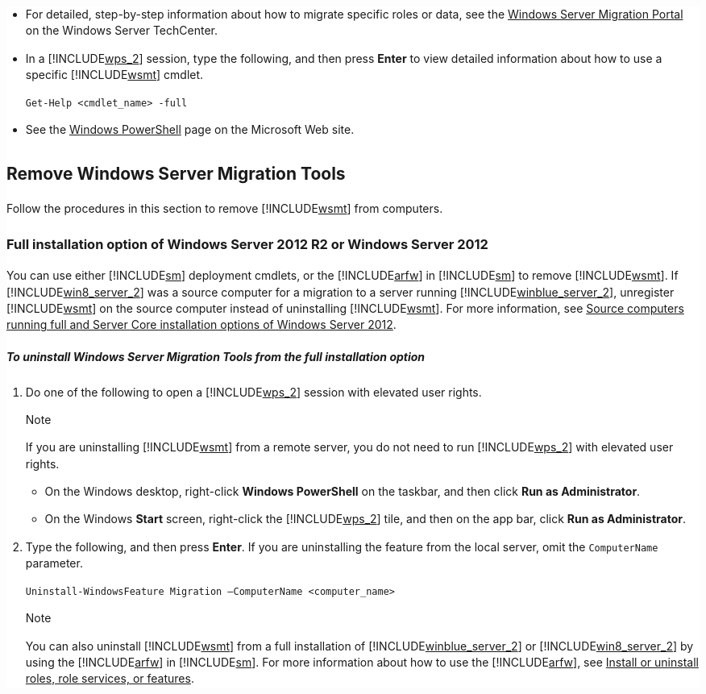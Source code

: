 -   For detailed, step\-by\-step information about how to migrate specific roles or data, see the [Windows Server Migration Portal](http://technet.microsoft.com/windowsserver/jj554790.aspx) on the Windows Server TechCenter.  
  
-   In a [!INCLUDE[wps_2](../Token/wps_2_md.md)] session, type the following, and then press **Enter** to view detailed information about how to use a specific [!INCLUDE[wsmt](../Token/wsmt_md.md)] cmdlet.  
  
    ```  
    Get-Help <cmdlet_name> -full  
    ```  
  
-   See the [Windows PowerShell](http://go.microsoft.com/fwlink/?LinkID=238561) page on the Microsoft Web site.  
  
## <a name="BKMK_remove"></a>Remove Windows Server Migration Tools  
Follow the procedures in this section to remove [!INCLUDE[wsmt](../Token/wsmt_md.md)] from computers.  
  
### Full installation option of Windows Server 2012 R2 or Windows Server 2012  
You can use either [!INCLUDE[sm](../Token/sm_md.md)] deployment cmdlets, or the [!INCLUDE[arfw](../Token/arfw_md.md)] in [!INCLUDE[sm](../Token/sm_md.md)] to remove [!INCLUDE[wsmt](../Token/wsmt_md.md)]. If [!INCLUDE[win8_server_2](../Token/win8_server_2_md.md)] was a source computer for a migration to a server running [!INCLUDE[winblue_server_2](../Token/winblue_server_2_md.md)], unregister [!INCLUDE[wsmt](../Token/wsmt_md.md)] on the source computer instead of uninstalling [!INCLUDE[wsmt](../Token/wsmt_md.md)]. For more information, see [Source computers running full and Server Core installation options of Windows Server 2012](#BKMK_unreg2012).  
  
##### To uninstall Windows Server Migration Tools from the full installation option  
  
1.  Do one of the following to open a [!INCLUDE[wps_2](../Token/wps_2_md.md)] session with elevated user rights.  
  
    > [!NOTE]  
    > If you are uninstalling [!INCLUDE[wsmt](../Token/wsmt_md.md)] from a remote server, you do not need to run [!INCLUDE[wps_2](../Token/wps_2_md.md)] with elevated user rights.  
  
    -   On the Windows desktop, right\-click **Windows PowerShell** on the taskbar, and then click **Run as Administrator**.  
  
    -   On the Windows **Start** screen, right\-click the [!INCLUDE[wps_2](../Token/wps_2_md.md)] tile, and then on the app bar, click **Run as Administrator**.  
  
2.  Type the following, and then press **Enter**. If you are uninstalling the feature from the local server, omit the `ComputerName` parameter.  
  
    ```  
    Uninstall-WindowsFeature Migration –ComputerName <computer_name>  
    ```  
  
    > [!NOTE]  
    > You can also uninstall [!INCLUDE[wsmt](../Token/wsmt_md.md)] from a full installation of [!INCLUDE[winblue_server_2](../Token/winblue_server_2_md.md)] or [!INCLUDE[win8_server_2](../Token/win8_server_2_md.md)] by using the [!INCLUDE[arfw](../Token/arfw_md.md)] in [!INCLUDE[sm](../Token/sm_md.md)]. For more information about how to use the [!INCLUDE[arfw](../Token/arfw_md.md)], see [Install or uninstall roles, role services, or features](http://go.microsoft.com/fwlink/?LinkID=239563).  
  